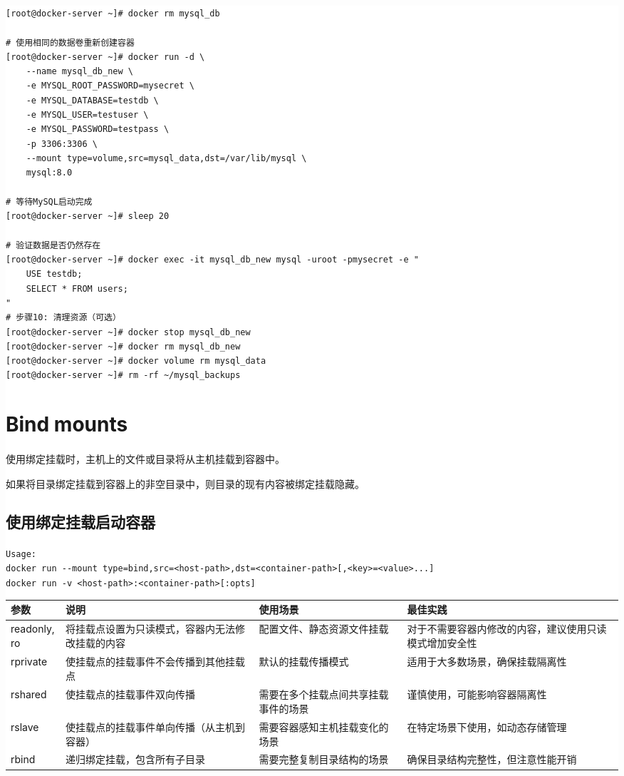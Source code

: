 ```shell
[root@docker-server ~]# docker rm mysql_db

# 使用相同的数据卷重新创建容器
[root@docker-server ~]# docker run -d \
    --name mysql_db_new \
    -e MYSQL_ROOT_PASSWORD=mysecret \
    -e MYSQL_DATABASE=testdb \
    -e MYSQL_USER=testuser \
    -e MYSQL_PASSWORD=testpass \
    -p 3306:3306 \
    --mount type=volume,src=mysql_data,dst=/var/lib/mysql \
    mysql:8.0

# 等待MySQL启动完成
[root@docker-server ~]# sleep 20

# 验证数据是否仍然存在
[root@docker-server ~]# docker exec -it mysql_db_new mysql -uroot -pmysecret -e "
    USE testdb;
    SELECT * FROM users;
"
# 步骤10: 清理资源（可选）
[root@docker-server ~]# docker stop mysql_db_new
[root@docker-server ~]# docker rm mysql_db_new
[root@docker-server ~]# docker volume rm mysql_data
[root@docker-server ~]# rm -rf ~/mysql_backups
```

# Bind mounts

使用绑定挂载时，主机上的文件或目录将从主机挂载到容器中。

如果将目录绑定挂载到容器上的非空目录中，则目录的现有内容被绑定挂载隐藏。

## 使用绑定挂载启动容器

```shell
Usage: 
docker run --mount type=bind,src=<host-path>,dst=<container-path>[,<key>=<value>...]
docker run -v <host-path>:<container-path>[:opts]
```

| 参数 | 说明 | 使用场景 | 最佳实践 |
|:---------|:-----|:---------|:---------|
| readonly, ro | 将挂载点设置为只读模式，容器内无法修改挂载的内容 | 配置文件、静态资源文件挂载 | 对于不需要容器内修改的内容，建议使用只读模式增加安全性 |
| rprivate | 使挂载点的挂载事件不会传播到其他挂载点 | 默认的挂载传播模式 | 适用于大多数场景，确保挂载隔离性 |
| rshared | 使挂载点的挂载事件双向传播 | 需要在多个挂载点间共享挂载事件的场景 | 谨慎使用，可能影响容器隔离性 |
| rslave | 使挂载点的挂载事件单向传播（从主机到容器） | 需要容器感知主机挂载变化的场景 | 在特定场景下使用，如动态存储管理 |
| rbind | 递归绑定挂载，包含所有子目录 | 需要完整复制目录结构的场景 | 确保目录结构完整性，但注意性能开销 |
